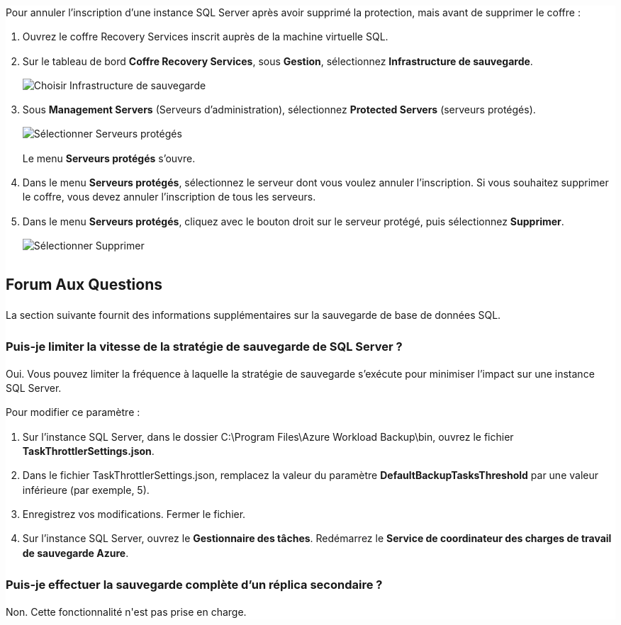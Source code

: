 Pour annuler l’inscription d’une instance SQL Server après avoir supprimé la protection, mais avant de supprimer le coffre :

1. Ouvrez le coffre Recovery Services inscrit auprès de la machine virtuelle SQL.

2. Sur le tableau de bord **Coffre Recovery Services**, sous **Gestion**, sélectionnez **Infrastructure de sauvegarde**.  

   ![Choisir Infrastructure de sauvegarde](./media/backup-azure-sql-database/backup-infrastructure-button.png)

3. Sous **Management Servers** (Serveurs d’administration), sélectionnez **Protected Servers** (serveurs protégés).

   ![Sélectionner Serveurs protégés](./media/backup-azure-sql-database/protected-servers.png)

    Le menu **Serveurs protégés** s’ouvre. 

4. Dans le menu **Serveurs protégés**, sélectionnez le serveur dont vous voulez annuler l’inscription. Si vous souhaitez supprimer le coffre, vous devez annuler l’inscription de tous les serveurs.

5. Dans le menu **Serveurs protégés**, cliquez avec le bouton droit sur le serveur protégé, puis sélectionnez **Supprimer**. 

   ![Sélectionner Supprimer](./media/backup-azure-sql-database/delete-protected-server.png)

## <a name="faq"></a>Forum Aux Questions

La section suivante fournit des informations supplémentaires sur la sauvegarde de base de données SQL.

### <a name="can-i-throttle-the-speed-of-the-sql-server-backup-policy"></a>Puis-je limiter la vitesse de la stratégie de sauvegarde de SQL Server ?

Oui. Vous pouvez limiter la fréquence à laquelle la stratégie de sauvegarde s’exécute pour minimiser l’impact sur une instance SQL Server.

Pour modifier ce paramètre :

1. Sur l’instance SQL Server, dans le dossier C:\Program Files\Azure Workload Backup\bin, ouvrez le fichier **TaskThrottlerSettings.json**.

2. Dans le fichier TaskThrottlerSettings.json, remplacez la valeur du paramètre **DefaultBackupTasksThreshold** par une valeur inférieure (par exemple, 5).

3. Enregistrez vos modifications. Fermer le fichier.

4. Sur l’instance SQL Server, ouvrez le **Gestionnaire des tâches**. Redémarrez le **Service de coordinateur des charges de travail de sauvegarde Azure**.

### <a name="can-i-run-a-full-backup-from-a-secondary-replica"></a>Puis-je effectuer la sauvegarde complète d’un réplica secondaire ?

Non. Cette fonctionnalité n'est pas prise en charge.
